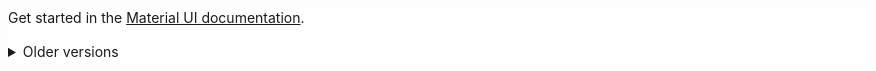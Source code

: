Get started in the [Material UI documentation](https://mui.com/material-ui/getting-started/).

<details>
  <summary>Older versions</summary>

- **[v5.x](https://v5.mui.com/)** ([Upgrading from v5 to v6](https://mui.com/material-ui/migration/upgrade-to-v6/))
- **[v4.x](https://v4.mui.com/)** ([Upgrading from v4 to v5](https://mui.com/material-ui/migration/migration-v4/))
- **[v3.x](https://v3.mui.com/)** ([Upgrading from v3 to v4](https://mui.com/material-ui/migration/migration-v3/))
- **[v0.x](h

### Primary Goals

• **Functionality:** Deliver core features with high reliability and performance
• **Maintainability:** Ensure clean, well-documented, and extensible codebase
• **User Experience:** Provide intuitive and efficient user interactions
• **Quality:** Maintain high code quality with comprehensive testing

### Target Audience

• Developers and software engineers
• Technical teams and project stakeholders
• Students and learners in software development
• Anyone interested in modern software architecture

## Key Features & Use Cases

### Core Features

#### Core Functionality
• **javascript Implementation:** Professional-grade code with modern practices
• **Modular Design:** Clean architecture with separation of concerns
• **Extensible Framework:** Easy to customize and extend functionality
• **Comprehensive Documentation:** Well-documented codebase and APIs

#### Quality & Maintenance
• **Code Quality:** Following industry best practices and standards
• **Testing Coverage:** Comprehensive test suite for reliability
• **Version Control:** Proper Git workflow and branching strategy
• **Continuous Integration:** Automated testing and deployment pipeline

### Use Cases

• **Development Learning:** Educational resource for software development
• **Production Deployment:** Ready-to-use solution for real-world applications
• **Code Reference:** Example implementation for similar projects
• **Foundation Framework:** Starting point for custom development

### Feature Highlights
